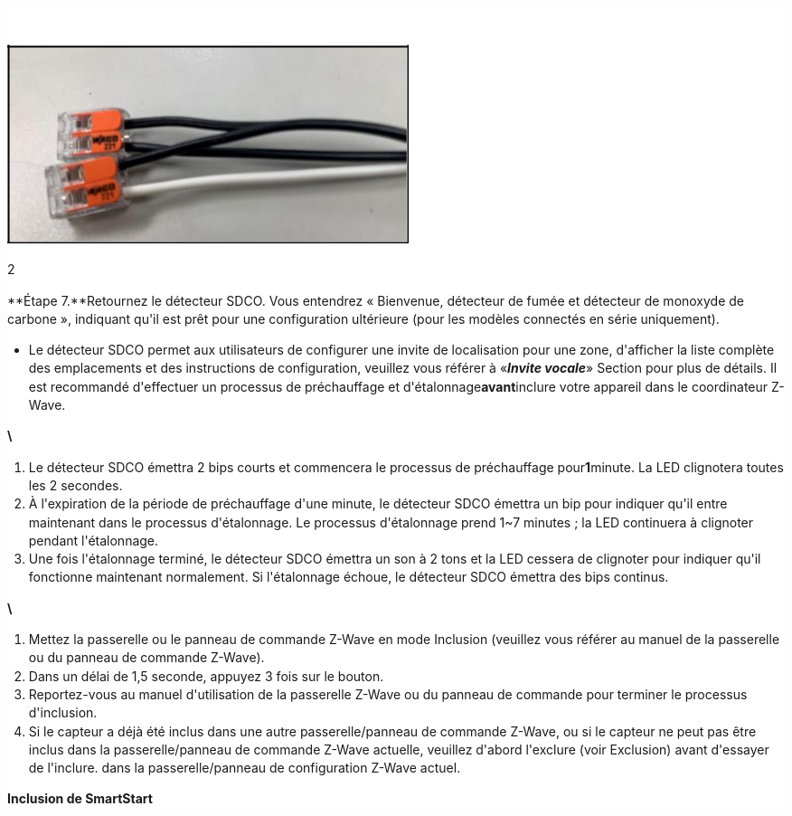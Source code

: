 ![](<.gitbook/assets/10 (54).png>)

2

\*\*Étape 7.\*\*Retournez le détecteur SDCO. Vous entendrez « Bienvenue, détecteur de fumée et détecteur de monoxyde de carbone », indiquant qu'il est prêt pour une configuration ultérieure (pour les modèles connectés en série uniquement).

* Le détecteur SDCO permet aux utilisateurs de configurer une invite de localisation pour une zone, d'afficher la liste complète des emplacements et des instructions de configuration, veuillez vous référer à «_**Invite vocale**_» Section pour plus de détails. Il est recommandé d'effectuer un processus de préchauffage et d'étalonnage**avant**inclure votre appareil dans le coordinateur Z-Wave.

**\\**

1. Le détecteur SDCO émettra 2 bips courts et commencera le processus de préchauffage pour**1**minute. La LED clignotera toutes les 2 secondes.
2. À l'expiration de la période de préchauffage d'une minute, le détecteur SDCO émettra un bip pour indiquer qu'il entre maintenant dans le processus d'étalonnage. Le processus d'étalonnage prend 1\~7 minutes ; la LED continuera à clignoter pendant l'étalonnage.
3. Une fois l'étalonnage terminé, le détecteur SDCO émettra un son à 2 tons et la LED cessera de clignoter pour indiquer qu'il fonctionne maintenant normalement. Si l'étalonnage échoue, le détecteur SDCO émettra des bips continus.

**\\**

1. Mettez la passerelle ou le panneau de commande Z-Wave en mode Inclusion (veuillez vous référer au manuel de la passerelle ou du panneau de commande Z-Wave).
2. Dans un délai de 1,5 seconde, appuyez 3 fois sur le bouton.
3. Reportez-vous au manuel d'utilisation de la passerelle Z-Wave ou du panneau de commande pour terminer le processus d'inclusion.
4. Si le capteur a déjà été inclus dans une autre passerelle/panneau de commande Z-Wave, ou si le capteur ne peut pas être inclus dans la passerelle/panneau de commande Z-Wave actuelle, veuillez d'abord l'exclure (voir Exclusion) avant d'essayer de l'inclure. dans la passerelle/panneau de configuration Z-Wave actuel.

**Inclusion de SmartStart**
